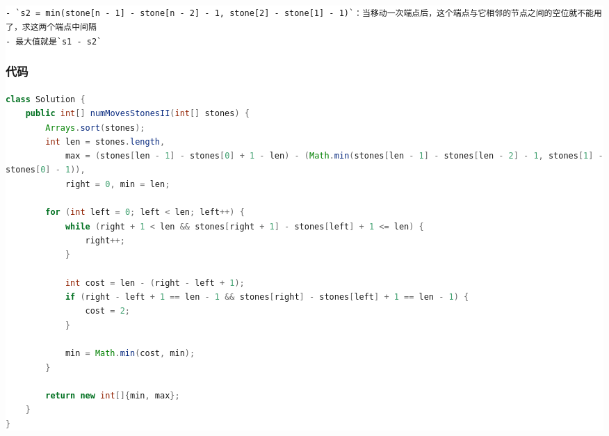     - `s2 = min(stone[n - 1] - stone[n - 2] - 1, stone[2] - stone[1] - 1)`：当移动一次端点后，这个端点与它相邻的节点之间的空位就不能用了，求这两个端点中间隔
    - 最大值就是`s1 - s2`
### 代码
```java
class Solution {
    public int[] numMovesStonesII(int[] stones) {
        Arrays.sort(stones);
        int len = stones.length,
            max = (stones[len - 1] - stones[0] + 1 - len) - (Math.min(stones[len - 1] - stones[len - 2] - 1, stones[1] - stones[0] - 1)),
            right = 0, min = len;

        for (int left = 0; left < len; left++) {
            while (right + 1 < len && stones[right + 1] - stones[left] + 1 <= len) {
                right++;
            }

            int cost = len - (right - left + 1);
            if (right - left + 1 == len - 1 && stones[right] - stones[left] + 1 == len - 1) {
                cost = 2;
            }

            min = Math.min(cost, min);
        }

        return new int[]{min, max};
    }
}
```